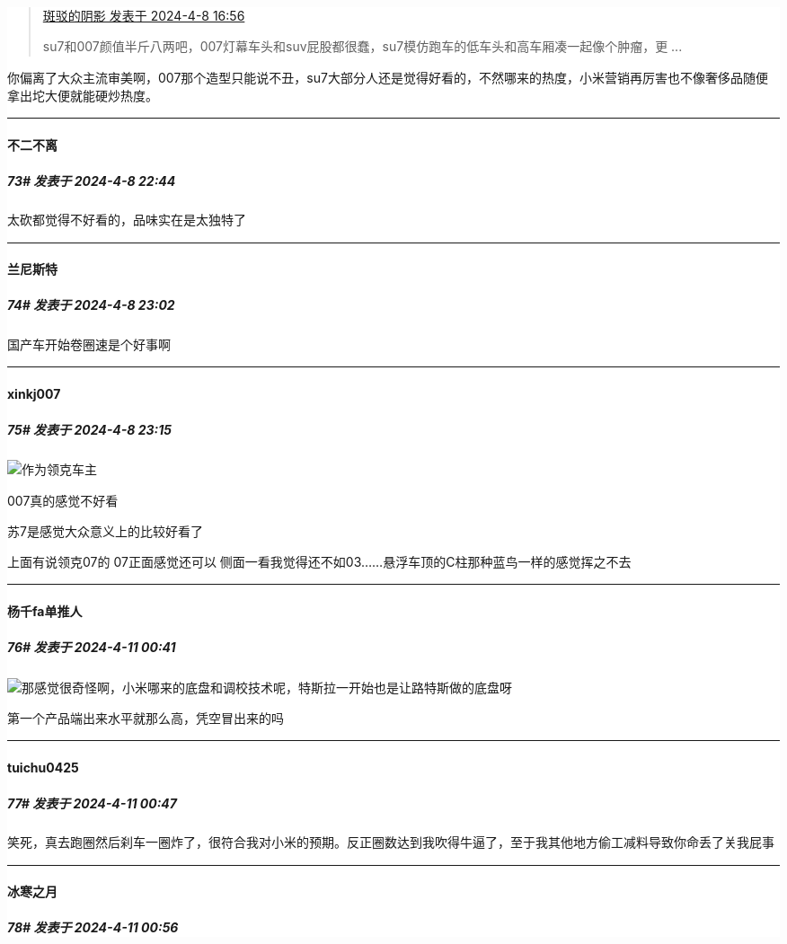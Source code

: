 <blockquote><a href="httphttps://bbs.saraba1st.com/2b/forum.php?mod=redirect&amp;goto=findpost&amp;pid=64526726&amp;ptid=2179030" target="_blank">斑驳的阴影 发表于 2024-4-8 16:56</a>

su7和007颜值半斤八两吧，007灯幕车头和suv屁股都很蠢，su7模仿跑车的低车头和高车厢凑一起像个肿瘤，更 ...</blockquote>
你偏离了大众主流审美啊，007那个造型只能说不丑，su7大部分人还是觉得好看的，不然哪来的热度，小米营销再厉害也不像奢侈品随便拿出坨大便就能硬炒热度。


*****

####  不二不离  
##### 73#       发表于 2024-4-8 22:44

太砍都觉得不好看的，品味实在是太独特了


*****

####  兰尼斯特  
##### 74#       发表于 2024-4-8 23:02

国产车开始卷圈速是个好事啊


*****

####  xinkj007  
##### 75#       发表于 2024-4-8 23:15

<img src="https://static.saraba1st.com/image/smiley/face2017/037.png" referrerpolicy="no-referrer">作为领克车主

007真的感觉不好看

苏7是感觉大众意义上的比较好看了

上面有说领克07的 07正面感觉还可以 侧面一看我觉得还不如03……悬浮车顶的C柱那种蓝鸟一样的感觉挥之不去


*****

####  杨千fa单推人  
##### 76#       发表于 2024-4-11 00:41

<img src="https://static.saraba1st.com/image/smiley/face2017/001.png" referrerpolicy="no-referrer">那感觉很奇怪啊，小米哪来的底盘和调校技术呢，特斯拉一开始也是让路特斯做的底盘呀

第一个产品端出来水平就那么高，凭空冒出来的吗


*****

####  tuichu0425  
##### 77#       发表于 2024-4-11 00:47

笑死，真去跑圈然后刹车一圈炸了，很符合我对小米的预期。反正圈数达到我吹得牛逼了，至于我其他地方偷工减料导致你命丢了关我屁事


*****

####  冰寒之月  
##### 78#       发表于 2024-4-11 00:56
